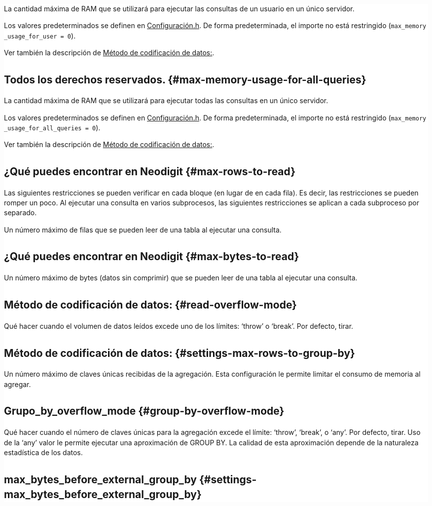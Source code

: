 La cantidad máxima de RAM que se utilizará para ejecutar las consultas de un usuario en un único servidor.

Los valores predeterminados se definen en [Configuración.h](https://github.com/ClickHouse/ClickHouse/blob/master/dbms/src/Core/Settings.h#L288). De forma predeterminada, el importe no está restringido (`max_memory_usage_for_user = 0`).

Ver también la descripción de [Método de codificación de datos:](#settings_max_memory_usage).

## Todos los derechos reservados. {#max-memory-usage-for-all-queries}

La cantidad máxima de RAM que se utilizará para ejecutar todas las consultas en un único servidor.

Los valores predeterminados se definen en [Configuración.h](https://github.com/ClickHouse/ClickHouse/blob/master/dbms/src/Core/Settings.h#L289). De forma predeterminada, el importe no está restringido (`max_memory_usage_for_all_queries = 0`).

Ver también la descripción de [Método de codificación de datos:](#settings_max_memory_usage).

## ¿Qué puedes encontrar en Neodigit {#max-rows-to-read}

Las siguientes restricciones se pueden verificar en cada bloque (en lugar de en cada fila). Es decir, las restricciones se pueden romper un poco.
Al ejecutar una consulta en varios subprocesos, las siguientes restricciones se aplican a cada subproceso por separado.

Un número máximo de filas que se pueden leer de una tabla al ejecutar una consulta.

## ¿Qué puedes encontrar en Neodigit {#max-bytes-to-read}

Un número máximo de bytes (datos sin comprimir) que se pueden leer de una tabla al ejecutar una consulta.

## Método de codificación de datos: {#read-overflow-mode}

Qué hacer cuando el volumen de datos leídos excede uno de los límites: ‘throw’ o ‘break’. Por defecto, tirar.

## Método de codificación de datos: {#settings-max-rows-to-group-by}

Un número máximo de claves únicas recibidas de la agregación. Esta configuración le permite limitar el consumo de memoria al agregar.

## Grupo\_by\_overflow\_mode {#group-by-overflow-mode}

Qué hacer cuando el número de claves únicas para la agregación excede el límite: ‘throw’, ‘break’, o ‘any’. Por defecto, tirar.
Uso de la ‘any’ valor le permite ejecutar una aproximación de GROUP BY. La calidad de esta aproximación depende de la naturaleza estadística de los datos.

## max\_bytes\_before\_external\_group\_by {#settings-max_bytes_before_external_group_by}
